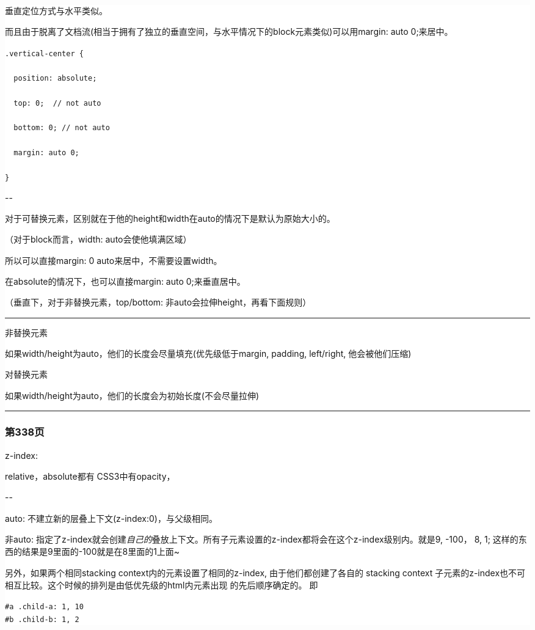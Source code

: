 垂直定位方式与水平类似。

而且由于脱离了文档流(相当于拥有了独立的垂直空间，与水平情况下的block元素类似)可以用margin: auto 0;来居中。



    .vertical-center {

      position: absolute;

      top: 0;  // not auto

      bottom: 0; // not auto

      margin: auto 0;

    }



--

对于可替换元素，区别就在于他的height和width在auto的情况下是默认为原始大小的。

（对于block而言，width: auto会使他填满区域）

所以可以直接margin: 0 auto来居中，不需要设置width。

在absolute的情况下，也可以直接margin: auto 0;来垂直居中。

（垂直下，对于非替换元素，top/bottom: 非auto会拉伸height，再看下面规则）

------------------

非替换元素

如果width/height为auto，他们的长度会尽量填充(优先级低于margin, padding, left/right, 他会被他们压缩)

对替换元素

如果width/height为auto，他们的长度会为初始长度(不会尽量拉伸)

-------------------



### 第338页

z-index: 

relative，absolute都有 CSS3中有opacity，

--

auto: 不建立新的层叠上下文(z-index:0)，与父级相同。

非auto: 指定了z-index就会创建*自己的*叠放上下文。所有子元素设置的z-index都将会在这个z-index级别内。就是9, -100， 8, 1; 这样的东西的结果是9里面的-100就是在8里面的1上面~

另外，如果两个相同stacking context内的元素设置了相同的z-index, 由于他们都创建了各自的
 stacking context 子元素的z-index也不可相互比较。这个时候的排列是由低优先级的html内元素出现
的先后顺序确定的。
即

    #a .child-a: 1, 10
    #b .child-b: 1, 2
